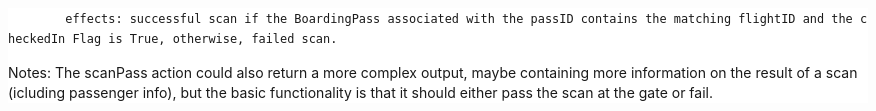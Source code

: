 ```
        effects: successful scan if the BoardingPass associated with the passID contains the matching flightID and the checkedIn Flag is True, otherwise, failed scan.
```
Notes: The scanPass action could also return a more complex output, maybe containing more information on the result of a scan (icluding passenger info), but the basic functionality is that it should either pass the scan at the gate or fail.